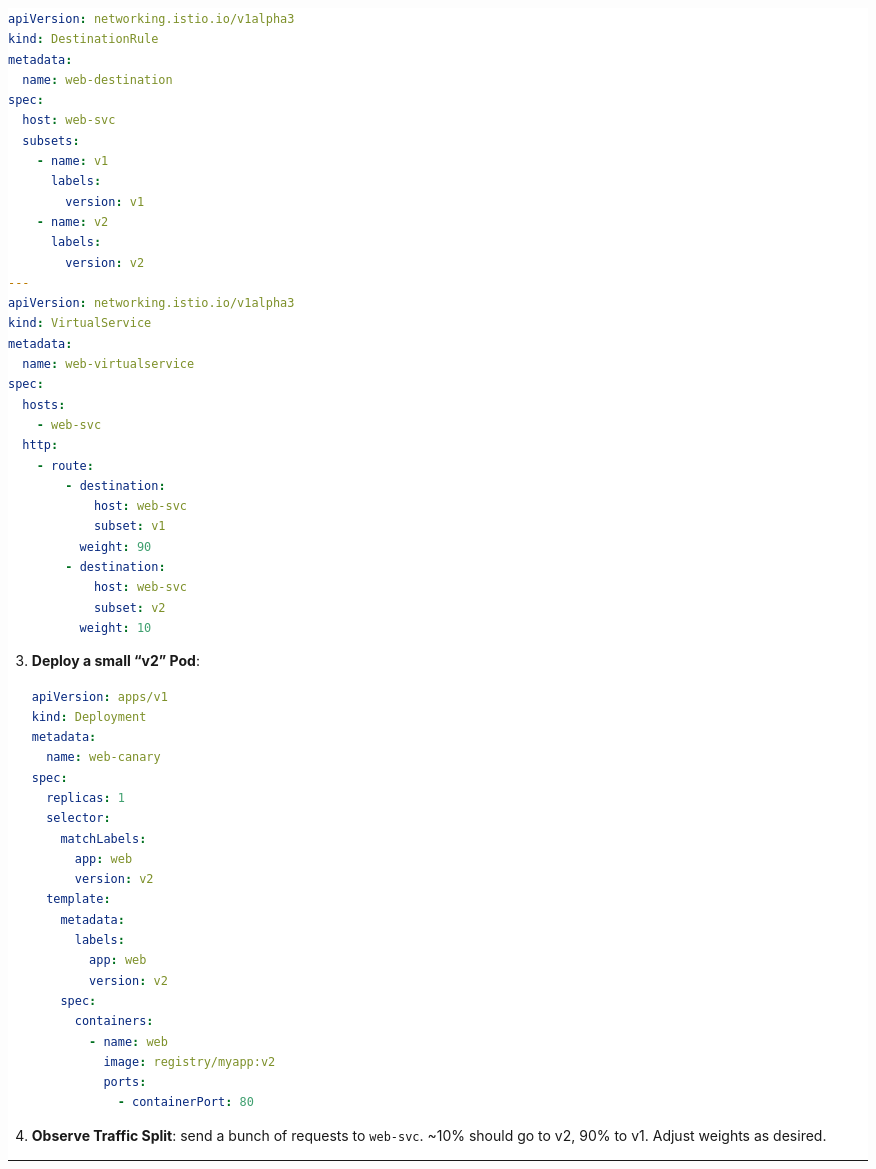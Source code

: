    ```yaml
   apiVersion: networking.istio.io/v1alpha3
   kind: DestinationRule
   metadata:
     name: web-destination
   spec:
     host: web-svc
     subsets:
       - name: v1
         labels:
           version: v1
       - name: v2
         labels:
           version: v2
   ---
   apiVersion: networking.istio.io/v1alpha3
   kind: VirtualService
   metadata:
     name: web-virtualservice
   spec:
     hosts:
       - web-svc
     http:
       - route:
           - destination:
               host: web-svc
               subset: v1
             weight: 90
           - destination:
               host: web-svc
               subset: v2
             weight: 10
   ```
3. **Deploy a small “v2” Pod**:

   ```yaml
   apiVersion: apps/v1
   kind: Deployment
   metadata:
     name: web-canary
   spec:
     replicas: 1
     selector:
       matchLabels:
         app: web
         version: v2
     template:
       metadata:
         labels:
           app: web
           version: v2
       spec:
         containers:
           - name: web
             image: registry/myapp:v2
             ports:
               - containerPort: 80
   ```
4. **Observe Traffic Split**: send a bunch of requests to `web-svc`. \~10% should go to v2, 90% to v1. Adjust weights as desired.

---